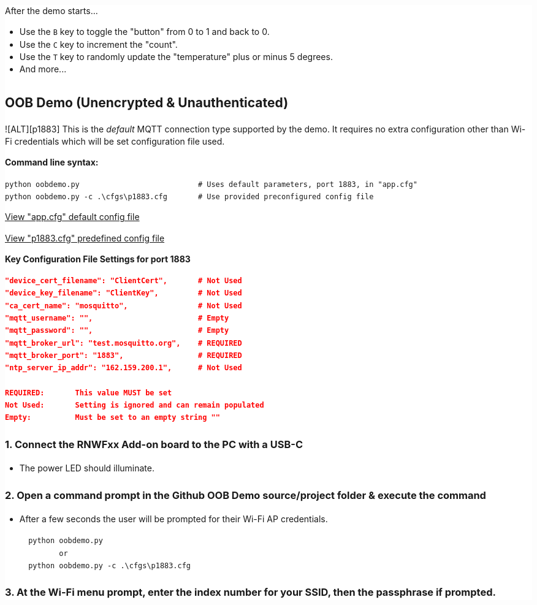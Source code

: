 
After the demo starts...

* Use the ```B``` key to toggle the "button" from 0 to 1 and back to 0.
* Use the ```C``` key to increment the "count".
* Use the ```T``` key to randomly update the "temperature" plus or minus 5 degrees.
* And more...


## OOB Demo (**Unencrypted** & **Unauthenticated**)

![ALT][p1883] This is the _default_ MQTT connection type supported by the demo. It requires no extra configuration other than Wi-Fi credentials which will be set configuration file used.

**Command line syntax:**
``` text
python oobdemo.py                           # Uses default parameters, port 1883, in "app.cfg"
python oobdemo.py -c .\cfgs\p1883.cfg       # Use provided preconfigured config file
```
[View "app.cfg" default config file](./app.cfg)

[View "p1883.cfg" predefined config file](./cfgs/p8883.cfg)

  **Key Configuration File Settings for port 1883**

  ``` json
  "device_cert_filename": "ClientCert",       # Not Used
  "device_key_filename": "ClientKey",         # Not Used
  "ca_cert_name": "mosquitto",                # Not Used
  "mqtt_username": "",                        # Empty
  "mqtt_password": "",                        # Empty
  "mqtt_broker_url": "test.mosquitto.org",    # REQUIRED
  "mqtt_broker_port": "1883",                 # REQUIRED
  "ntp_server_ip_addr": "162.159.200.1",      # Not Used

  REQUIRED:       This value MUST be set
  Not Used:       Setting is ignored and can remain populated
  Empty:          Must be set to an empty string ""
  ```

### 1. Connect the RNWFxx Add-on board to the PC with a USB-C

* The power LED should illuminate.

### 2. Open a command prompt in the Github OOB Demo source/project folder & execute the command

* After a few seconds the user will be prompted for their Wi-Fi AP credentials.

  ``` text
    python oobdemo.py
           or 
    python oobdemo.py -c .\cfgs\p1883.cfg
  ```

### 3. At the Wi-Fi menu prompt, enter the index number for your SSID, then the passphrase if prompted.


[y]: https://img.shields.io/badge/-Yes-Green
[n]: https://img.shields.io/badge/-No-red
[tls]: https://img.shields.io/badge/-TLS-blue
[open]: https://img.shields.io/badge/-Open-green
[unpw]: https://img.shields.io/badge/-UnPw-yellow
[opt]: https://img.shields.io/badge/-OPTIONAL-green
[req]: https://img.shields.io/badge/-REQUIRED-orange
[rec]: https://img.shields.io/badge/-RECOMMENDED-yellow
[esc]: https://img.shields.io/badge/-ESC-grey
[ent]: https://img.shields.io/badge/-ENTER-grey